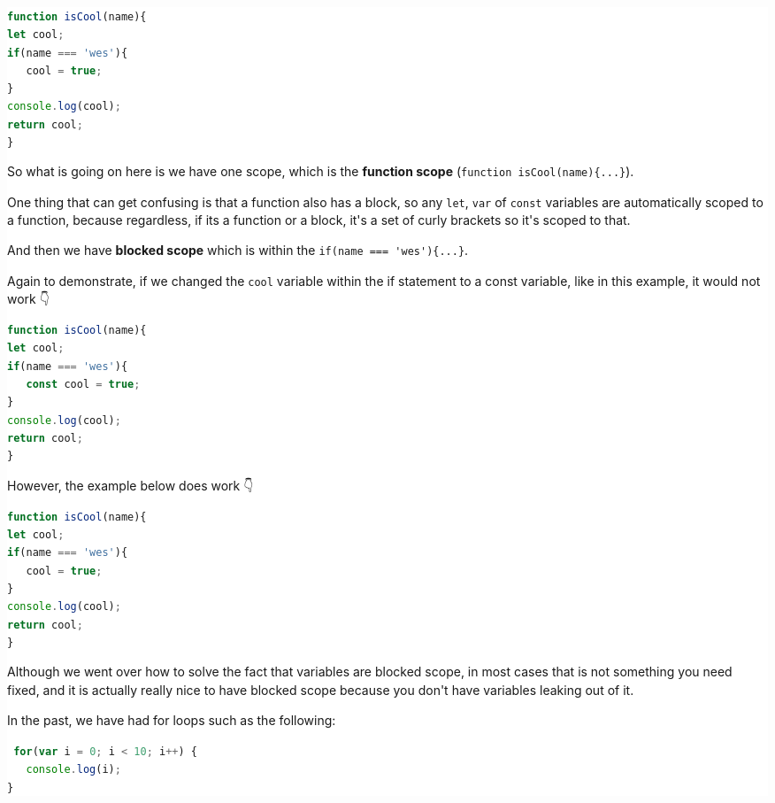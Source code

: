 ```js
function isCool(name){
let cool;
if(name === 'wes'){
   cool = true;
}
console.log(cool);
return cool;
}
```

So what is going on here is we have one scope, which is the **function scope** (`function isCool(name){...}`). 

One thing that can get confusing is that a function also has a block, so any `let`, `var` of `const` variables are automatically scoped to a function, because regardless, if its a function or a block, it's a set of curly brackets so it's scoped to that. 

And then we have **blocked scope** which is within the `if(name === 'wes'){...}`. 

Again to demonstrate, if we changed the `cool` variable within the if statement to a const variable, like in this example, it would not work 👇

```js
function isCool(name){
let cool;
if(name === 'wes'){
   const cool = true;
}
console.log(cool);
return cool;
}
```

However, the example below does work 👇

```js
function isCool(name){
let cool;
if(name === 'wes'){
   cool = true;
}
console.log(cool);
return cool;
}
```

Although we went over how to solve the fact that variables are blocked scope, in most cases that is not something you need fixed, and it is actually really nice to have blocked scope because you don't have variables leaking out of it. 

In the past, we have had for loops such as the following:

```js
 for(var i = 0; i < 10; i++) {
   console.log(i);
}
```
